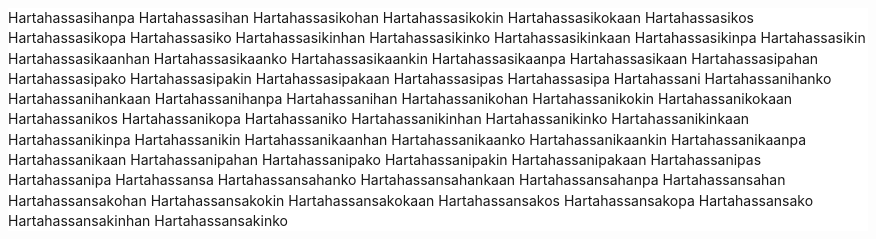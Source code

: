 Hartahassasihanpa
Hartahassasihan
Hartahassasikohan
Hartahassasikokin
Hartahassasikokaan
Hartahassasikos
Hartahassasikopa
Hartahassasiko
Hartahassasikinhan
Hartahassasikinko
Hartahassasikinkaan
Hartahassasikinpa
Hartahassasikin
Hartahassasikaanhan
Hartahassasikaanko
Hartahassasikaankin
Hartahassasikaanpa
Hartahassasikaan
Hartahassasipahan
Hartahassasipako
Hartahassasipakin
Hartahassasipakaan
Hartahassasipas
Hartahassasipa
Hartahassani
Hartahassanihanko
Hartahassanihankaan
Hartahassanihanpa
Hartahassanihan
Hartahassanikohan
Hartahassanikokin
Hartahassanikokaan
Hartahassanikos
Hartahassanikopa
Hartahassaniko
Hartahassanikinhan
Hartahassanikinko
Hartahassanikinkaan
Hartahassanikinpa
Hartahassanikin
Hartahassanikaanhan
Hartahassanikaanko
Hartahassanikaankin
Hartahassanikaanpa
Hartahassanikaan
Hartahassanipahan
Hartahassanipako
Hartahassanipakin
Hartahassanipakaan
Hartahassanipas
Hartahassanipa
Hartahassansa
Hartahassansahanko
Hartahassansahankaan
Hartahassansahanpa
Hartahassansahan
Hartahassansakohan
Hartahassansakokin
Hartahassansakokaan
Hartahassansakos
Hartahassansakopa
Hartahassansako
Hartahassansakinhan
Hartahassansakinko